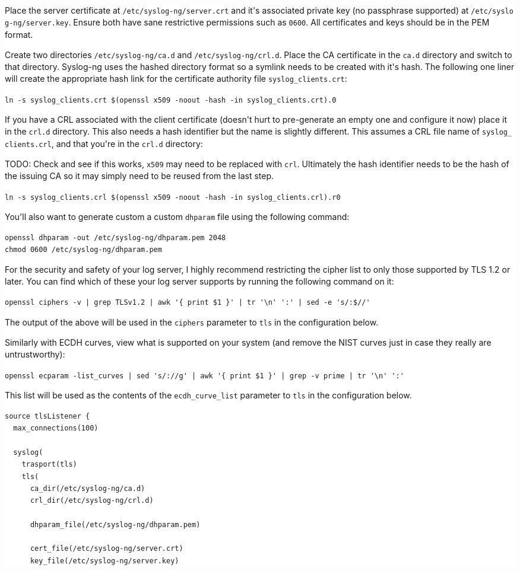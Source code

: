 Place the server certificate at `/etc/syslog-ng/server.crt` and it's associated
private key (no passphrase supported) at `/etc/syslog-ng/server.key`. Ensure
both have sane restrictive permissions such as `0600`. All certificates and
keys should be in the PEM format.

Create two directories `/etc/syslog-ng/ca.d` and `/etc/syslog-ng/crl.d`. Place
the CA certificate in the `ca.d` directory and switch to that directory.
Syslog-ng uses the hashed directory format so a symlink needs to be created
with it's hash. The following one liner will create the appropriate hash link
for the certificate authority file `syslog_clients.crt`:

```
ln -s syslog_clients.crt $(openssl x509 -noout -hash -in syslog_clients.crt).0
```

If you have a CRL associated with the client certificate (doesn't hurt to
pre-generate an empty one and configure it now) place it in the `crl.d`
directory. This also needs a hash identifier but the name is slightly
different. This assumes a CRL file name of `syslog_clients.crl`, and that
you're in the `crl.d` directory:

TODO: Check and see if this works, `x509` may need to be replaced with `crl`.
Ultimately the hash identifier needs to be the hash of the issuing CA so it may
simply need to be reused from the last step.

```
ln -s syslog_clients.crl $(openssl x509 -noout -hash -in syslog_clients.crl).r0
```

You'll also want to generate custom a custom `dhparam` file using the following
command:

```
openssl dhparam -out /etc/syslog-ng/dhparam.pem 2048
chmod 0600 /etc/syslog-ng/dhparam.pem
```

For the security and safety of your log server, I highly recommend restricting
the cipher list to only those supported by TLS 1.2 or later. You can find which
of these your log server supports by running the following command on it:

```
openssl ciphers -v | grep TLSv1.2 | awk '{ print $1 }' | tr '\n' ':' | sed -e 's/:$//'
```

The output of the above will be used in the `ciphers` parameter to `tls` in the
configuration below.

Similarly with ECDH curves, view what is supported on your system (and remove
the NIST curves just in case they really are untrustworthy):

```
openssl ecparam -list_curves | sed 's/://g' | awk '{ print $1 }' | grep -v prime | tr '\n' ':'
```

This list will be used as the contents of the `ecdh_curve_list` parameter to
`tls` in the configuration below.

```
source tlsListener {
  max_connections(100)

  syslog(
    trasport(tls)
    tls(
      ca_dir(/etc/syslog-ng/ca.d)
      crl_dir(/etc/syslog-ng/crl.d)

      dhparam_file(/etc/syslog-ng/dhparam.pem)

      cert_file(/etc/syslog-ng/server.crt)
      key_file(/etc/syslog-ng/server.key)
```